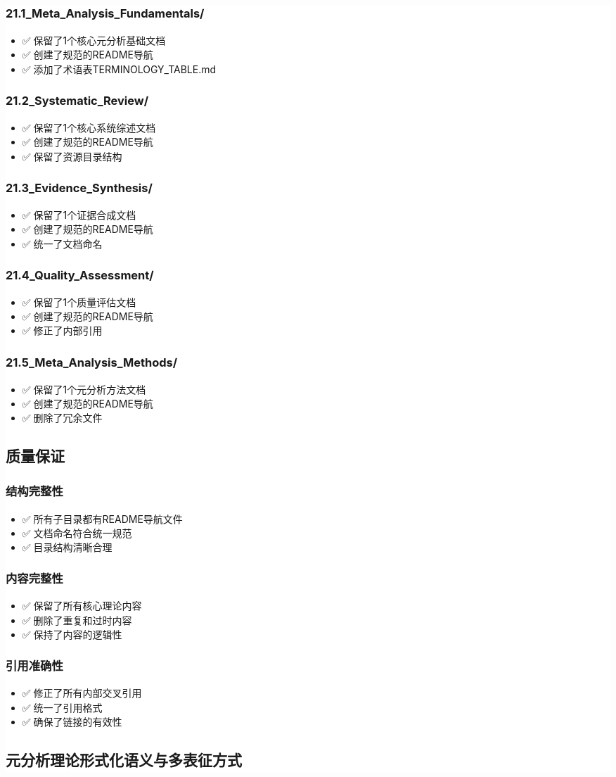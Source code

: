 ### 21.1_Meta_Analysis_Fundamentals/

- ✅ 保留了1个核心元分析基础文档
- ✅ 创建了规范的README导航
- ✅ 添加了术语表TERMINOLOGY_TABLE.md

### 21.2_Systematic_Review/

- ✅ 保留了1个核心系统综述文档
- ✅ 创建了规范的README导航
- ✅ 保留了资源目录结构

### 21.3_Evidence_Synthesis/

- ✅ 保留了1个证据合成文档
- ✅ 创建了规范的README导航
- ✅ 统一了文档命名

### 21.4_Quality_Assessment/

- ✅ 保留了1个质量评估文档
- ✅ 创建了规范的README导航
- ✅ 修正了内部引用

### 21.5_Meta_Analysis_Methods/

- ✅ 保留了1个元分析方法文档
- ✅ 创建了规范的README导航
- ✅ 删除了冗余文件

## 质量保证

### 结构完整性

- ✅ 所有子目录都有README导航文件
- ✅ 文档命名符合统一规范
- ✅ 目录结构清晰合理

### 内容完整性

- ✅ 保留了所有核心理论内容
- ✅ 删除了重复和过时内容
- ✅ 保持了内容的逻辑性

### 引用准确性

- ✅ 修正了所有内部交叉引用
- ✅ 统一了引用格式
- ✅ 确保了链接的有效性

## 元分析理论形式化语义与多表征方式
